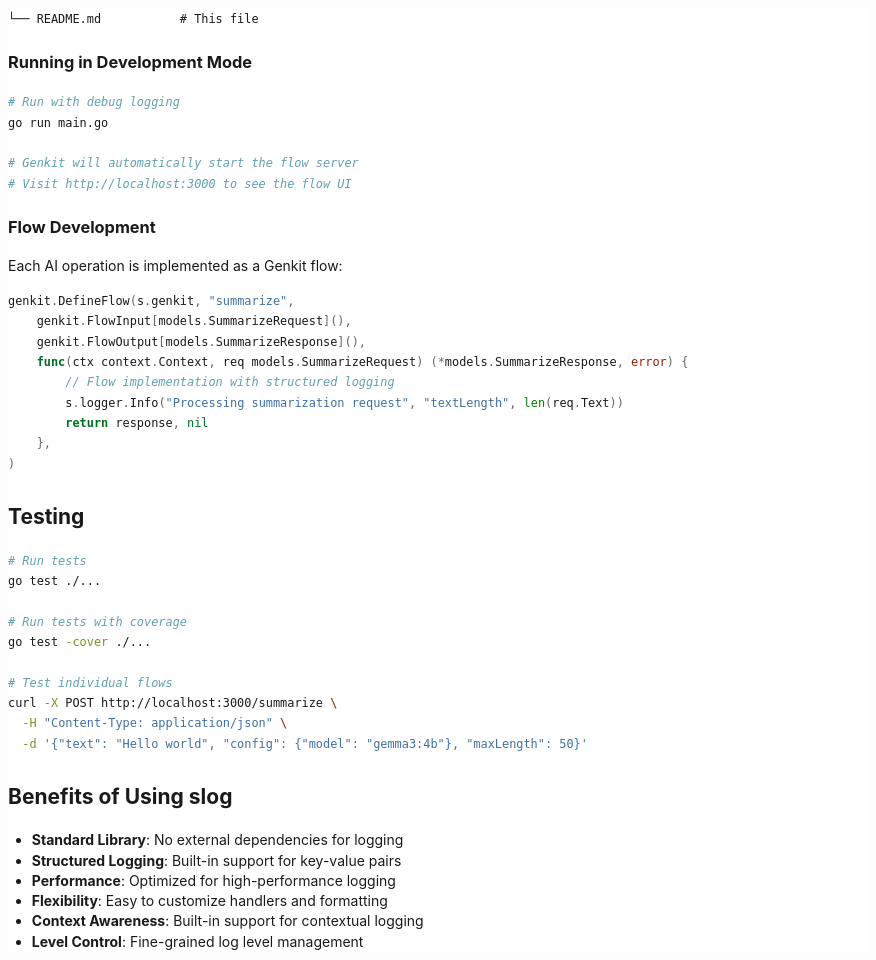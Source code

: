 ```
└── README.md           # This file
```

### Running in Development Mode

```bash
# Run with debug logging
go run main.go

# Genkit will automatically start the flow server
# Visit http://localhost:3000 to see the flow UI
```

### Flow Development

Each AI operation is implemented as a Genkit flow:

```go
genkit.DefineFlow(s.genkit, "summarize",
    genkit.FlowInput[models.SummarizeRequest](),
    genkit.FlowOutput[models.SummarizeResponse](),
    func(ctx context.Context, req models.SummarizeRequest) (*models.SummarizeResponse, error) {
        // Flow implementation with structured logging
        s.logger.Info("Processing summarization request", "textLength", len(req.Text))
        return response, nil
    },
)
```

## Testing

```bash
# Run tests
go test ./...

# Run tests with coverage
go test -cover ./...

# Test individual flows
curl -X POST http://localhost:3000/summarize \
  -H "Content-Type: application/json" \
  -d '{"text": "Hello world", "config": {"model": "gemma3:4b"}, "maxLength": 50}'
```

## Benefits of Using slog

- **Standard Library**: No external dependencies for logging
- **Structured Logging**: Built-in support for key-value pairs
- **Performance**: Optimized for high-performance logging
- **Flexibility**: Easy to customize handlers and formatting
- **Context Awareness**: Built-in support for contextual logging
- **Level Control**: Fine-grained log level management
